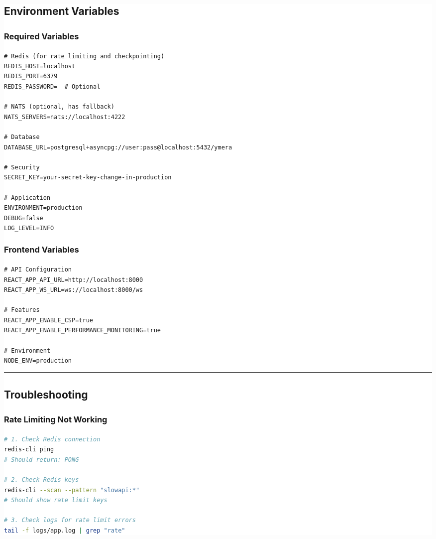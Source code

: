 ## Environment Variables

### Required Variables

```env
# Redis (for rate limiting and checkpointing)
REDIS_HOST=localhost
REDIS_PORT=6379
REDIS_PASSWORD=  # Optional

# NATS (optional, has fallback)
NATS_SERVERS=nats://localhost:4222

# Database
DATABASE_URL=postgresql+asyncpg://user:pass@localhost:5432/ymera

# Security
SECRET_KEY=your-secret-key-change-in-production

# Application
ENVIRONMENT=production
DEBUG=false
LOG_LEVEL=INFO
```

### Frontend Variables

```env
# API Configuration
REACT_APP_API_URL=http://localhost:8000
REACT_APP_WS_URL=ws://localhost:8000/ws

# Features
REACT_APP_ENABLE_CSP=true
REACT_APP_ENABLE_PERFORMANCE_MONITORING=true

# Environment
NODE_ENV=production
```

---

## Troubleshooting

### Rate Limiting Not Working

```bash
# 1. Check Redis connection
redis-cli ping
# Should return: PONG

# 2. Check Redis keys
redis-cli --scan --pattern "slowapi:*"
# Should show rate limit keys

# 3. Check logs for rate limit errors
tail -f logs/app.log | grep "rate"
```
